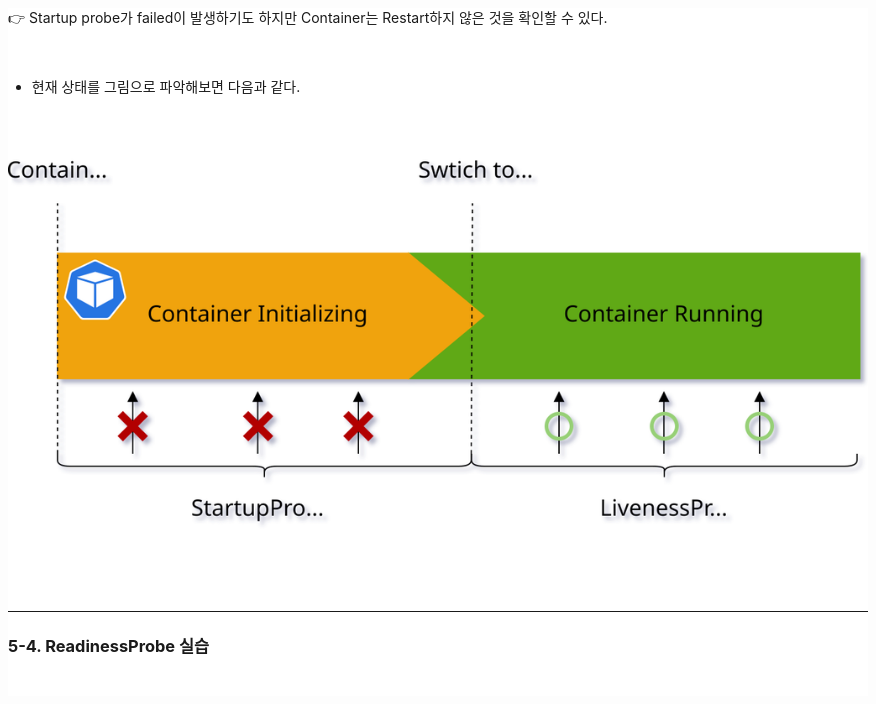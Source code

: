 👉 Startup probe가 failed이 발생하기도 하지만 Container는 Restart하지 않은 것을 확인할 수 있다.

<br>

- 현재 상태를 그림으로 파악해보면 다음과 같다.

<br>

![](../images/5-5/5-5-11.svg)

<br>
<br>

---

### 5-4. ReadinessProbe 실습

<br>
